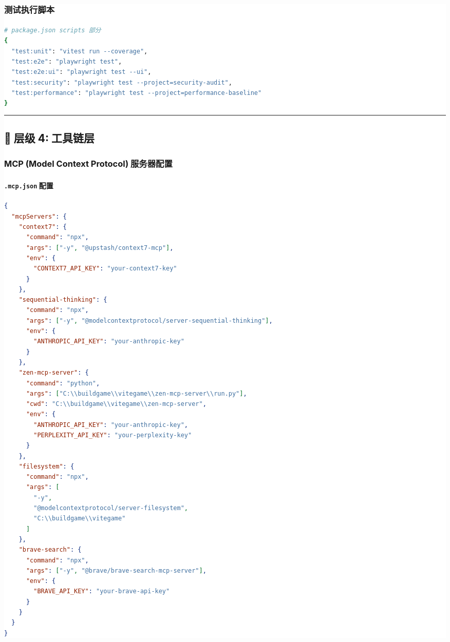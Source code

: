 ### 测试执行脚本

```bash
# package.json scripts 部分
{
  "test:unit": "vitest run --coverage",
  "test:e2e": "playwright test",
  "test:e2e:ui": "playwright test --ui",
  "test:security": "playwright test --project=security-audit",
  "test:performance": "playwright test --project=performance-baseline"
}
```

---

## 🔧 层级 4: 工具链层

### MCP (Model Context Protocol) 服务器配置

#### `.mcp.json` 配置

```json
{
  "mcpServers": {
    "context7": {
      "command": "npx",
      "args": ["-y", "@upstash/context7-mcp"],
      "env": {
        "CONTEXT7_API_KEY": "your-context7-key"
      }
    },
    "sequential-thinking": {
      "command": "npx",
      "args": ["-y", "@modelcontextprotocol/server-sequential-thinking"],
      "env": {
        "ANTHROPIC_API_KEY": "your-anthropic-key"
      }
    },
    "zen-mcp-server": {
      "command": "python",
      "args": ["C:\\buildgame\\vitegame\\zen-mcp-server\\run.py"],
      "cwd": "C:\\buildgame\\vitegame\\zen-mcp-server",
      "env": {
        "ANTHROPIC_API_KEY": "your-anthropic-key",
        "PERPLEXITY_API_KEY": "your-perplexity-key"
      }
    },
    "filesystem": {
      "command": "npx",
      "args": [
        "-y",
        "@modelcontextprotocol/server-filesystem",
        "C:\\buildgame\\vitegame"
      ]
    },
    "brave-search": {
      "command": "npx",
      "args": ["-y", "@brave/brave-search-mcp-server"],
      "env": {
        "BRAVE_API_KEY": "your-brave-api-key"
      }
    }
  }
}
```